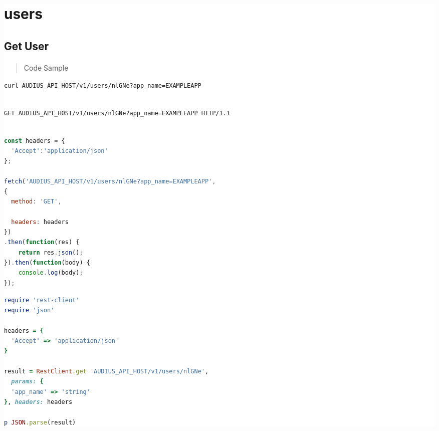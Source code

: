 

<h1 id="api-users">users</h1>

## Get User

<a id="opIdGet User"></a>

> Code Sample

```shell
curl AUDIUS_API_HOST/v1/users/nlGNe?app_name=EXAMPLEAPP 
 

```

```http
GET AUDIUS_API_HOST/v1/users/nlGNe?app_name=EXAMPLEAPP HTTP/1.1

```

```javascript

const headers = {
  'Accept':'application/json'
};

fetch('AUDIUS_API_HOST/v1/users/nlGNe?app_name=EXAMPLEAPP',
{
  method: 'GET',

  headers: headers
})
.then(function(res) {
    return res.json();
}).then(function(body) {
    console.log(body);
});

```

```ruby
require 'rest-client'
require 'json'

headers = {
  'Accept' => 'application/json'
}

result = RestClient.get 'AUDIUS_API_HOST/v1/users/nlGNe',
  params: {
  'app_name' => 'string'
}, headers: headers

p JSON.parse(result)

```
